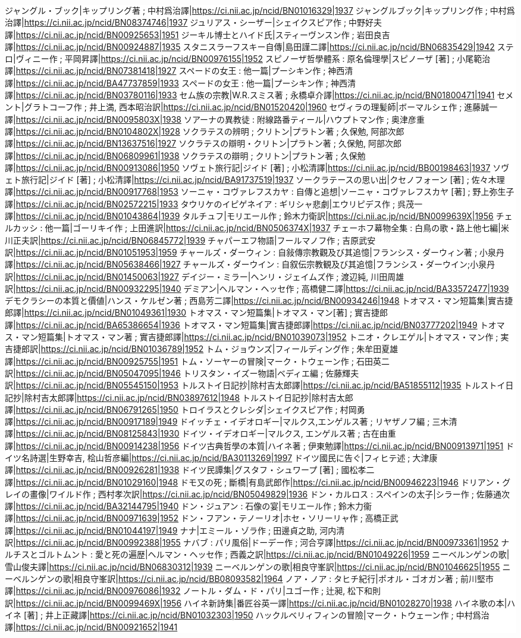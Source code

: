 ジャングル・ブック|キップリング著 ; 中村爲治譯|https://ci.nii.ac.jp/ncid/BN01016329|1937
ジャングルブック|キップリング作 ; 中村爲治譯|https://ci.nii.ac.jp/ncid/BN08374746|1937
ジュリアス・シーザー|シェイクスピア作 ; 中野好夫譯|https://ci.nii.ac.jp/ncid/BN00925653|1951
ジーキル博士とハイド氏|スティーヴンスン作 ; 岩田良吉譯|https://ci.nii.ac.jp/ncid/BN00924887|1935
スタニスラーフスキー自傳|島田謹二譯|https://ci.nii.ac.jp/ncid/BN06835429|1942
ステロ|ヴィニー作 ; 平岡昇譯|https://ci.nii.ac.jp/ncid/BN00976155|1952
スピノーザ哲學體系 : 原名倫理學|スピノーザ [著] ; 小尾範治譯|https://ci.nii.ac.jp/ncid/BN07381418|1927
スペードの女王 : 他一篇|プーシキン作 ; 神西清譯|https://ci.nii.ac.jp/ncid/BA47737859|1933
スペードの女王 : 他一篇|プーシキン作 ; 神西清譯|https://ci.nii.ac.jp/ncid/BN03780116|1933
セム族の宗教|W.R.スミス著 ; 永橋卓介譯|https://ci.nii.ac.jp/ncid/BN01800471|1941
セメント|グラトコーフ作 ; 井上満, 西本昭治訳|https://ci.nii.ac.jp/ncid/BN01520420|1960
セヴィラの理髪師|ボーマルシェ作 ; 進藤誠一譯|https://ci.nii.ac.jp/ncid/BN0095803X|1938
ソアーナの異教徒 : 附線路番ティール|ハウプトマン作 ; 奥津彦重譯|https://ci.nii.ac.jp/ncid/BN0104802X|1928
ソクラテスの辨明 ; クリトン|プラトン著 ; 久保勉, 阿部次郎譯|https://ci.nii.ac.jp/ncid/BN13637516|1927
ソクラテスの辯明・クリトン|プラトン著 ; 久保勉, 阿部次郎譯|https://ci.nii.ac.jp/ncid/BN06809961|1938
ソクラテスの辯明 ; クリトン|プラトン著 ; 久保勉譯|https://ci.nii.ac.jp/ncid/BN00913086|1950
ソヴェト旅行記|ジイド [著] ; 小松清譯|https://ci.nii.ac.jp/ncid/BB00198463|1937
ソヴェト旅行記|ジイド [著] ; 小松清譯|https://ci.nii.ac.jp/ncid/BA91737519|1937
ソークラテースの思い出|クセノフォーン [著] ; 佐々木理譯|https://ci.nii.ac.jp/ncid/BN00917768|1953
ソーニャ・コヴァレフスカヤ : 自傳と追想|ソーニャ・コヴァレフスカヤ [著] ; 野上弥生子譯|https://ci.nii.ac.jp/ncid/BN02572215|1933
タウリケのイピゲネイア : ギリシャ悲劇|エウリピデス作 ; 呉茂一譯|https://ci.nii.ac.jp/ncid/BN01043864|1939
タルチュフ|モリエール作 ; 鈴木力衛訳|https://ci.nii.ac.jp/ncid/BN0099639X|1956
チェルカッシ : 他一篇|ゴーリキイ作 ; 上田進訳|https://ci.nii.ac.jp/ncid/BN0506374X|1937
チェーホフ幕物全集 : 白鳥の歌・路上他七編|米川正夫訳|https://ci.nii.ac.jp/ncid/BN06845772|1939
チャパーエフ物語|フールマノフ作 ; 吉原武安訳|https://ci.nii.ac.jp/ncid/BN01051953|1959
チャールズ・ダーウィン : 自敍傳宗教觀及び其追憶|フランシス・ダーウィン著 ; 小泉丹譯|https://ci.nii.ac.jp/ncid/BN05638466|1927
チャールズ・ダーウイン : 自叙伝宗教観及び其追憶|フランシス・ダーウイン;小泉丹訳|https://ci.nii.ac.jp/ncid/BN01450063|1927
デイジー・ミラー|ヘンリ・ジェイムズ作 ; 渡辺純, 川田周雄訳|https://ci.nii.ac.jp/ncid/BN00932295|1940
デミアン|ヘルマン・ヘッセ作 ; 高橋健二譯|https://ci.nii.ac.jp/ncid/BA33572477|1939
デモクラシーの本質と價値|ハンス・ケルゼン著 ; 西島芳二譯|https://ci.nii.ac.jp/ncid/BN00934246|1948
トオマス・マン短篇集|實吉捷郎譯|https://ci.nii.ac.jp/ncid/BN01049361|1930
トオマス・マン短篇集|トオマス・マン[著] ; 實吉捷郎譯|https://ci.nii.ac.jp/ncid/BA65386654|1936
トオマス・マン短篇集|實吉捷郎譯|https://ci.nii.ac.jp/ncid/BN03777202|1949
トオマス・マン短篇集|トオマス・マン著 ; 實吉捷郎譯|https://ci.nii.ac.jp/ncid/BN01039073|1952
トニオ・クレエゲル|トオマス・マン作 ; 実吉捷郎訳|https://ci.nii.ac.jp/ncid/BN01036789|1952
トム・ジョウンズ|フィールディング作 ; 朱牟田夏雄譯|https://ci.nii.ac.jp/ncid/BN00925755|1951
トム・ソーヤーの冒険|マーク・トウェーン作 ; 石田英二訳|https://ci.nii.ac.jp/ncid/BN05047095|1946
トリスタン・イズー物語|ベディエ編 ; 佐藤輝夫訳|https://ci.nii.ac.jp/ncid/BN05545150|1953
トルストイ日記抄|除村吉太郎譯|https://ci.nii.ac.jp/ncid/BA51855112|1935
トルストイ日記抄|除村吉太郎譯|https://ci.nii.ac.jp/ncid/BN03897612|1948
トルストイ日記抄|除村吉太郎譯|https://ci.nii.ac.jp/ncid/BN06791265|1950
トロイラスとクレシダ|シェイクスピア作 ; 村岡勇譯|https://ci.nii.ac.jp/ncid/BN00917189|1949
ドイッチェ・イデオロギー|マルクス,エンゲルス著 ; リヤザノフ編 ; 三木清譯|https://ci.nii.ac.jp/ncid/BN08125843|1930
ドイツ・イデオロギー|マルクス, エンゲルス著 ; 古在由重譯|https://ci.nii.ac.jp/ncid/BN00914238|1956
ドイツ古典哲學の本質|ハイネ著 ; 伊東勉譯|https://ci.nii.ac.jp/ncid/BN00913971|1951
ドイツ名詩選|生野幸吉, 桧山哲彦編|https://ci.nii.ac.jp/ncid/BA30113269|1997
ドイツ國民に告ぐ|フィヒテ述 ; 大津康譯|https://ci.nii.ac.jp/ncid/BN00926281|1938
ドイツ民譚集|グスタフ・シュワープ [著] ; 國松孝二譯|https://ci.nii.ac.jp/ncid/BN01029160|1948
ドモ又の死 ; 斷橋|有島武郎作|https://ci.nii.ac.jp/ncid/BN00946223|1946
ドリアン・グレイの畫像|ワイルド作 ; 西村孝次訳|https://ci.nii.ac.jp/ncid/BN05049829|1936
ドン・カルロス : スペインの太子|シラー作 ; 佐藤通次譯|https://ci.nii.ac.jp/ncid/BA32144795|1940
ドン・ジュアン : 石像の宴|モリエール作 ; 鈴木力衞譯|https://ci.nii.ac.jp/ncid/BN00971639|1952
ドン・フアン・テノーリオ|ホセ・ソリーリャ作 ; 高橋正武譯|https://ci.nii.ac.jp/ncid/BN01044197|1949
ナナ|エミール・ゾラ作 ; 田邊貞之助, 河内清訳|https://ci.nii.ac.jp/ncid/BN00992388|1955
ナバブ : パリ風俗|ドーデー作 ; 河合亨譯|https://ci.nii.ac.jp/ncid/BN00973361|1952
ナルチスとゴルトムント : 愛と死の遍歴|ヘルマン・ヘッセ作 ; 西義之訳|https://ci.nii.ac.jp/ncid/BN01049226|1959
ニーベルンゲンの歌|雪山俊夫譯|https://ci.nii.ac.jp/ncid/BN06830312|1939
ニーベルンゲンの歌|相良守峯訳|https://ci.nii.ac.jp/ncid/BN01046625|1955
ニーベルンゲンの歌|相良守峯訳|https://ci.nii.ac.jp/ncid/BB08093582|1964
ノア・ノア : タヒチ紀行|ポオル・ゴオガン著 ; 前川堅市譯|https://ci.nii.ac.jp/ncid/BN00976086|1932
ノートル・ダム・ド・パリ|ユゴー作 ; 辻昶, 松下和則訳|https://ci.nii.ac.jp/ncid/BN0099469X|1956
ハイネ新詩集|番匠谷英一譯|https://ci.nii.ac.jp/ncid/BN01028270|1938
ハイネ歌の本|ハイネ [著] ; 井上正藏譯|https://ci.nii.ac.jp/ncid/BN01032303|1950
ハックルベリィフィンの冒險|マーク・トウェーン作 ; 中村爲治譯|https://ci.nii.ac.jp/ncid/BN00921652|1941